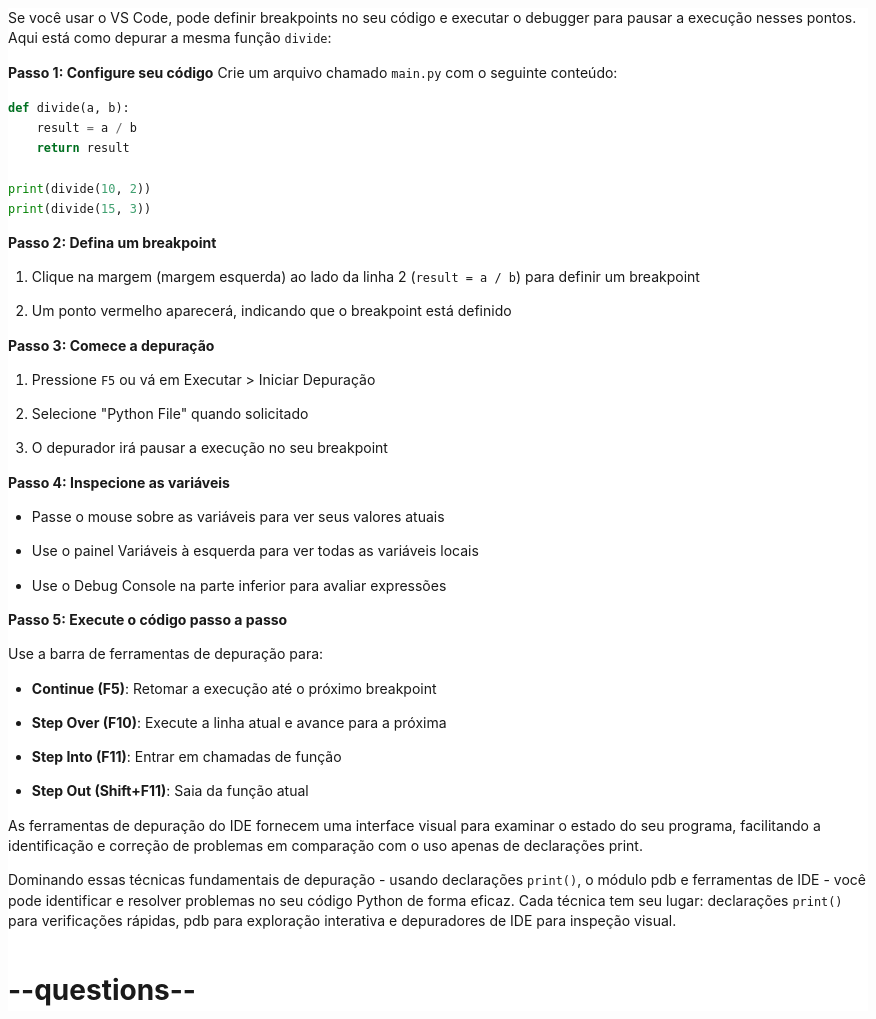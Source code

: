 Se você usar o VS Code, pode definir breakpoints no seu código e executar o debugger para pausar a execução nesses pontos. Aqui está como depurar a mesma função `divide`:

**Passo 1: Configure seu código** Crie um arquivo chamado `main.py` com o seguinte conteúdo:

```py
def divide(a, b):
    result = a / b
    return result

print(divide(10, 2))
print(divide(15, 3))
```

**Passo 2: Defina um breakpoint**

1. Clique na margem (margem esquerda) ao lado da linha 2 (`result = a / b`) para definir um breakpoint

2. Um ponto vermelho aparecerá, indicando que o breakpoint está definido

**Passo 3: Comece a depuração**

1. Pressione `F5` ou vá em Executar > Iniciar Depuração

2. Selecione "Python File" quando solicitado

3. O depurador irá pausar a execução no seu breakpoint

**Passo 4: Inspecione as variáveis**

- Passe o mouse sobre as variáveis para ver seus valores atuais

- Use o painel Variáveis à esquerda para ver todas as variáveis locais

- Use o Debug Console na parte inferior para avaliar expressões

**Passo 5: Execute o código passo a passo**

Use a barra de ferramentas de depuração para:

- **Continue (F5)**: Retomar a execução até o próximo breakpoint

- **Step Over (F10)**: Execute a linha atual e avance para a próxima

- **Step Into (F11)**: Entrar em chamadas de função

- **Step Out (Shift+F11)**: Saia da função atual

As ferramentas de depuração do IDE fornecem uma interface visual para examinar o estado do seu programa, facilitando a identificação e correção de problemas em comparação com o uso apenas de declarações print.

Dominando essas técnicas fundamentais de depuração - usando declarações `print()`, o módulo pdb e ferramentas de IDE - você pode identificar e resolver problemas no seu código Python de forma eficaz. Cada técnica tem seu lugar: declarações `print()` para verificações rápidas, pdb para exploração interativa e depuradores de IDE para inspeção visual.

# --questions--
